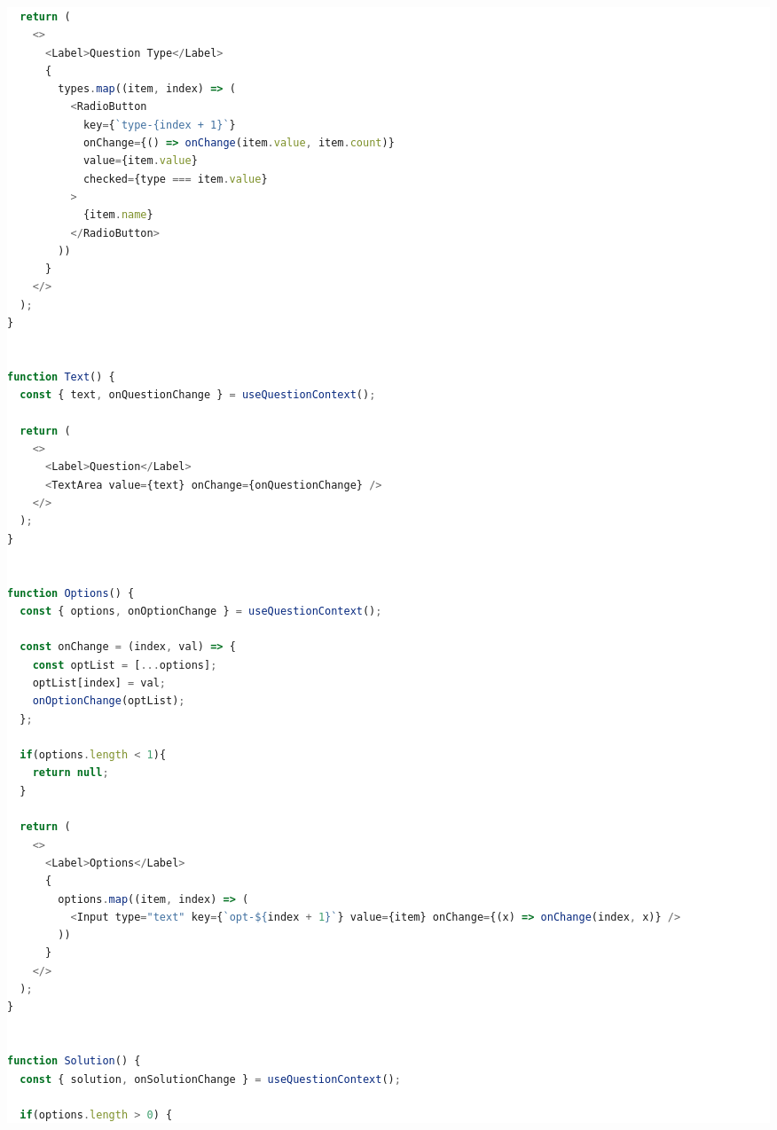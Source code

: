```js
  return (
    <>
      <Label>Question Type</Label>
      {
        types.map((item, index) => (
          <RadioButton
            key={`type-{index + 1}`}
            onChange={() => onChange(item.value, item.count)}
            value={item.value}
            checked={type === item.value}
          >
            {item.name}
          </RadioButton>
        ))
      }
    </>
  );
}


function Text() {
  const { text, onQuestionChange } = useQuestionContext();
  
  return (
    <>
      <Label>Question</Label>
      <TextArea value={text} onChange={onQuestionChange} />
    </>
  );
}


function Options() {
  const { options, onOptionChange } = useQuestionContext();
  
  const onChange = (index, val) => {
    const optList = [...options];
    optList[index] = val;
    onOptionChange(optList);
  };
  
  if(options.length < 1){
    return null;
  }
  
  return (
    <>
      <Label>Options</Label>
      {
        options.map((item, index) => (
          <Input type="text" key={`opt-${index + 1}`} value={item} onChange={(x) => onChange(index, x)} />
        ))
      }
    </>
  );
}


function Solution() {
  const { solution, onSolutionChange } = useQuestionContext();
  
  if(options.length > 0) {
```
